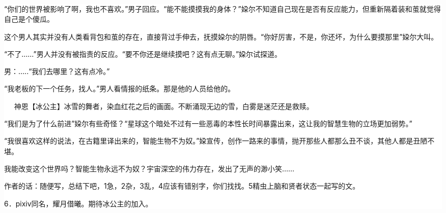 “你们的世界被影响了啊，我也不喜欢。”男子回应。“能不能摸摸我的身体？”㛆尔不知道自己现在是否有反应能力，但重新隔着装和茧就觉得自己是个傻瓜。

这个男人其实并没有人类看背包和茧的存在，直接背过手伸去，抚摸㛆尔的阴唇。“你好厉害，不是，你还坏，为什么要摸那里”㛆尔大叫。

“不了……”男人并没有被指责的反应。“要不你还是继续摸吧？这有点无聊。”㛆尔试探道。

男：…..“我们去哪里？这有点冷。”

“我老板的下一个任务，找人。”男人看情报的纸条。那是他的人员给他的。

     神恩【冰公主】冰雪的舞者，染血红花之后的画面。不断涌现无边的雪，白雾是迷茫还是救赎。

“我们是为了什么前进”㛆尔有些奇怪？“星球这个暗处不过有一些恶毒的本性长时间暴露出来，这让我的智慧生物的立场更加弱势。”

“我很喜欢这样的说法，在古籍里译出来的，智能生物不为奴。”㛆宣传，创作一路来的事情，抛开那些人都那么丑不谈，其他人都是丑陋不堪。

我能改变这个世界吗？智能生物永远不为奴？宇宙深空的伟力存在，发出了无声的渺小笑……

作者的话：随便写，总结下吧，1急，2杂，3乱，4应该有错别字，你们找找。5精虫上脑和贤者状态一起写的文。

6．pixiv同名，耀月借曦。期待冰公主的加入。 


